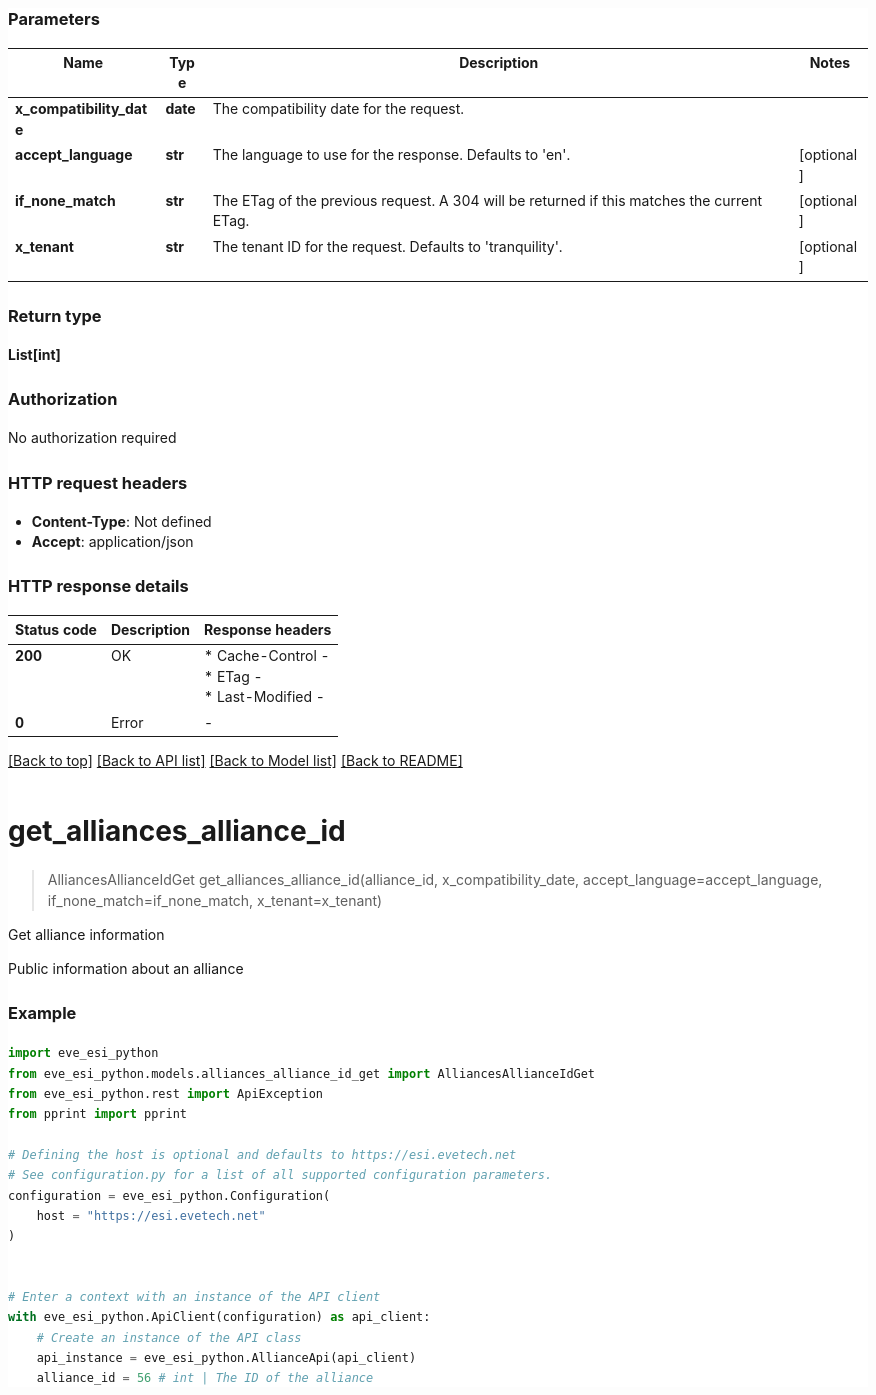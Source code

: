 

### Parameters


Name | Type | Description  | Notes
------------- | ------------- | ------------- | -------------
 **x_compatibility_date** | **date**| The compatibility date for the request. | 
 **accept_language** | **str**| The language to use for the response. Defaults to &#39;en&#39;. | [optional] 
 **if_none_match** | **str**| The ETag of the previous request. A 304 will be returned if this matches the current ETag. | [optional] 
 **x_tenant** | **str**| The tenant ID for the request. Defaults to &#39;tranquility&#39;. | [optional] 

### Return type

**List[int]**

### Authorization

No authorization required

### HTTP request headers

 - **Content-Type**: Not defined
 - **Accept**: application/json

### HTTP response details

| Status code | Description | Response headers |
|-------------|-------------|------------------|
**200** | OK |  * Cache-Control -  <br>  * ETag -  <br>  * Last-Modified -  <br>  |
**0** | Error |  -  |

[[Back to top]](#) [[Back to API list]](../README.md#documentation-for-api-endpoints) [[Back to Model list]](../README.md#documentation-for-models) [[Back to README]](../README.md)

# **get_alliances_alliance_id**
> AlliancesAllianceIdGet get_alliances_alliance_id(alliance_id, x_compatibility_date, accept_language=accept_language, if_none_match=if_none_match, x_tenant=x_tenant)

Get alliance information

Public information about an alliance

### Example


```python
import eve_esi_python
from eve_esi_python.models.alliances_alliance_id_get import AlliancesAllianceIdGet
from eve_esi_python.rest import ApiException
from pprint import pprint

# Defining the host is optional and defaults to https://esi.evetech.net
# See configuration.py for a list of all supported configuration parameters.
configuration = eve_esi_python.Configuration(
    host = "https://esi.evetech.net"
)


# Enter a context with an instance of the API client
with eve_esi_python.ApiClient(configuration) as api_client:
    # Create an instance of the API class
    api_instance = eve_esi_python.AllianceApi(api_client)
    alliance_id = 56 # int | The ID of the alliance
```